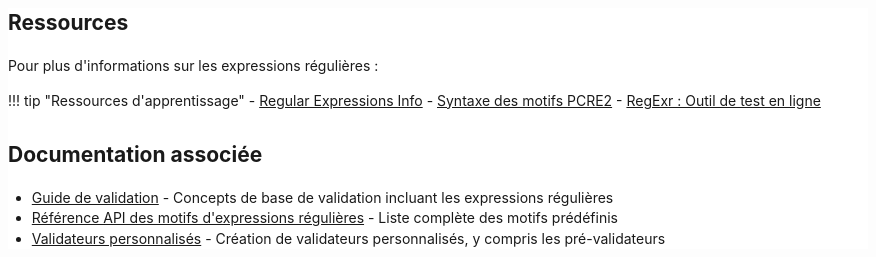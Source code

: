 ## Ressources

Pour plus d'informations sur les expressions régulières :

!!! tip "Ressources d'apprentissage"
    - [Regular Expressions Info](https://www.regular-expressions.info/)
    - [Syntaxe des motifs PCRE2](https://www.pcre.org/current/doc/html/pcre2pattern.html)
    - [RegExr : Outil de test en ligne](https://regexr.com/)

## Documentation associée

- [Guide de validation](../guide/validation.md) - Concepts de base de validation incluant les expressions régulières
- [Référence API des motifs d'expressions régulières](../api/regex_patterns.md) - Liste complète des motifs prédéfinis
- [Validateurs personnalisés](custom-validators.md) - Création de validateurs personnalisés, y compris les pré-validateurs
